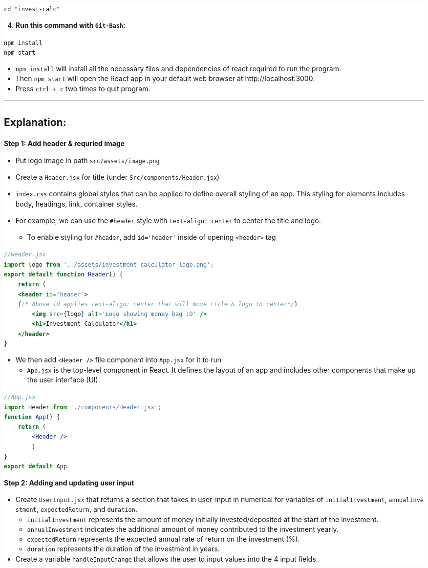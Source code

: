 ```
cd "invest-calc"
```

4. **Run this command with `Git-Bash`:**

```
npm install
npm start
```
- `npm install` will install all the necessary files and dependencies of react required to run the program. 
- Then `npm start` will open the React app in your default web browser at http://localhost:3000.
- Press `ctrl + c` two times to quit program. 

---

## **Explanation:**

**Step 1: Add header & requried image**
- Put logo image in path `src/assets/image.png`

- Create a `Header.jsx` for title (under `Src/components/Header.jsx`)
- `index.css` contains global styles that can be applied to define overall styling of an app. This styling for elements includes body, headings, link, container styles.
- For example, we can use the `#header` style with `text-align: center` to center the title and logo.
    - To enable styling for `#header`, add `id='header'` inside of opening `<header>` tag
```jsx
//Header.jsx
import logo from '../assets/investment-calculator-logo.png';
export default function Header() {
    return (
    <header id='header'> 
    {/* Above id applies text-align: center that will move title & logo to center*/}
        <img src={logo} alt='Logo showing money bag :D' />
        <h1>Investment Calculator</h1>
    </header>
}
```

- We then add `<Header />` file component into `App.jsx` for it to run
  - `App.jsx` is the top-level component in React. It defines the layout of an app and includes other components that make up the user interface (UI).

```jsx
//App.jsx
import Header from './components/Header.jsx';
function App() {
    return (    
        <Header />
        )
}
export default App
```
**Step 2: Adding and updating user input**
- Create `UserInput.jsx` that returns a section that takes in user-input in numerical for variables of `initialInvestment`, `annualInvestment`, `expectedReturn`, and `duration`. 
    - `initialInvestment` represents the amount of money initially invested/deposited at the start of the investment.
    - `annualInvestment` indicates the additional amount of money contributed to the investment yearly.
    - `expectedReturn` represents the expected annual rate of return on the investment (%).
    - `duration` represents the duration of the investment in years.
- Create a variable `handleInputChange` that allows the user to input values into the 4 input fields.
